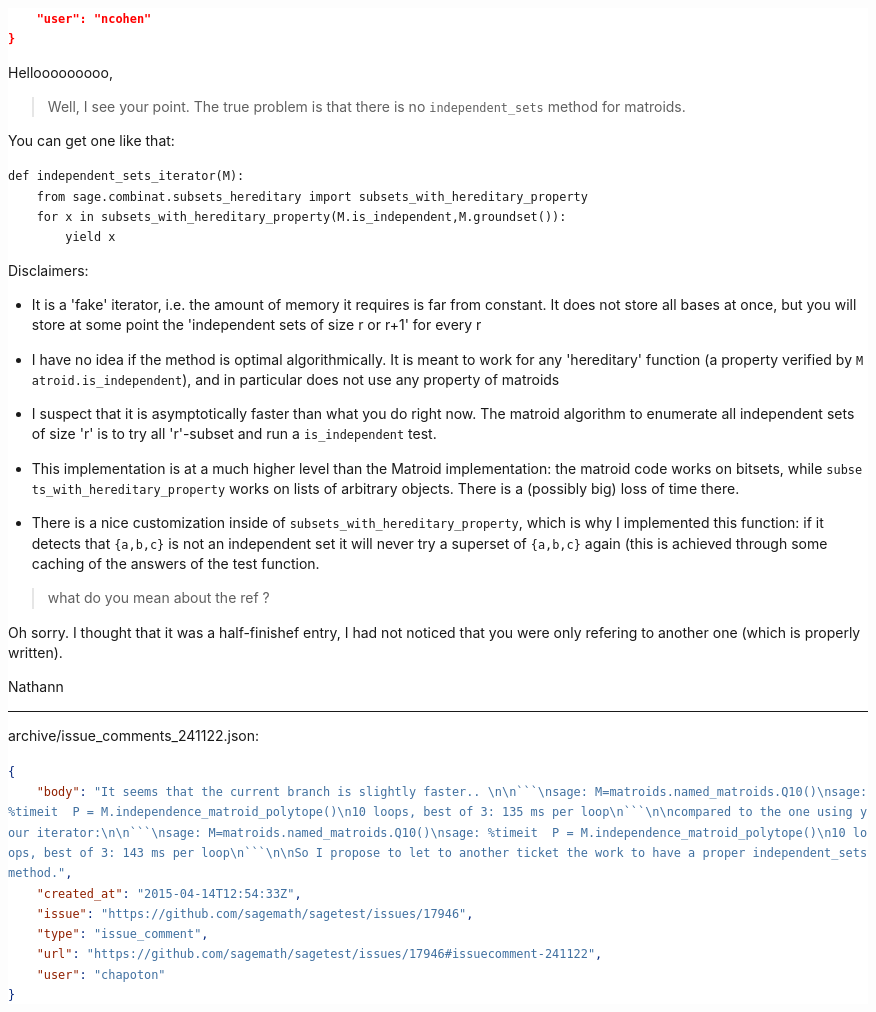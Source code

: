 ```json
    "user": "ncohen"
}
```

Hellooooooooo,

> Well, I see your point. The true problem is that there is no `independent_sets` method for matroids.

You can get one like that:


```
def independent_sets_iterator(M):
    from sage.combinat.subsets_hereditary import subsets_with_hereditary_property
    for x in subsets_with_hereditary_property(M.is_independent,M.groundset()):
        yield x
```


Disclaimers:

- It is a 'fake' iterator, i.e. the amount of memory it requires is far from
  constant. It does not store all bases at once, but you will store at some
  point the 'independent sets of size r or r+1' for every r

- I have no idea if the method is optimal algorithmically. It is meant to work
  for any 'hereditary' function (a property verified by
  `Matroid.is_independent`), and in particular does not use any property of
  matroids

- I suspect that it is asymptotically faster than what you do right now. The
  matroid algorithm to enumerate all independent sets of size 'r' is to try all
  'r'-subset and run a `is_independent` test.

- This implementation is at a much higher level than the Matroid
  implementation: the matroid code works on bitsets, while
  `subsets_with_hereditary_property` works on lists of arbitrary objects. There
  is a (possibly big) loss of time there.

- There is a nice customization inside of `subsets_with_hereditary_property`,
  which is why I implemented this function: if it detects that `{a,b,c}` is not
  an independent set it will never try a superset of `{a,b,c}` again (this is
  achieved through some caching of the answers of the test function.

> what do you mean about the ref ?

Oh sorry. I thought that it was a half-finishef entry, I had not noticed that
you were only refering to another one (which is properly written).

Nathann



---

archive/issue_comments_241122.json:
```json
{
    "body": "It seems that the current branch is slightly faster.. \n\n```\nsage: M=matroids.named_matroids.Q10()\nsage: %timeit  P = M.independence_matroid_polytope()\n10 loops, best of 3: 135 ms per loop\n```\n\ncompared to the one using your iterator:\n\n```\nsage: M=matroids.named_matroids.Q10()\nsage: %timeit  P = M.independence_matroid_polytope()\n10 loops, best of 3: 143 ms per loop\n```\n\nSo I propose to let to another ticket the work to have a proper independent_sets method.",
    "created_at": "2015-04-14T12:54:33Z",
    "issue": "https://github.com/sagemath/sagetest/issues/17946",
    "type": "issue_comment",
    "url": "https://github.com/sagemath/sagetest/issues/17946#issuecomment-241122",
    "user": "chapoton"
}
```
